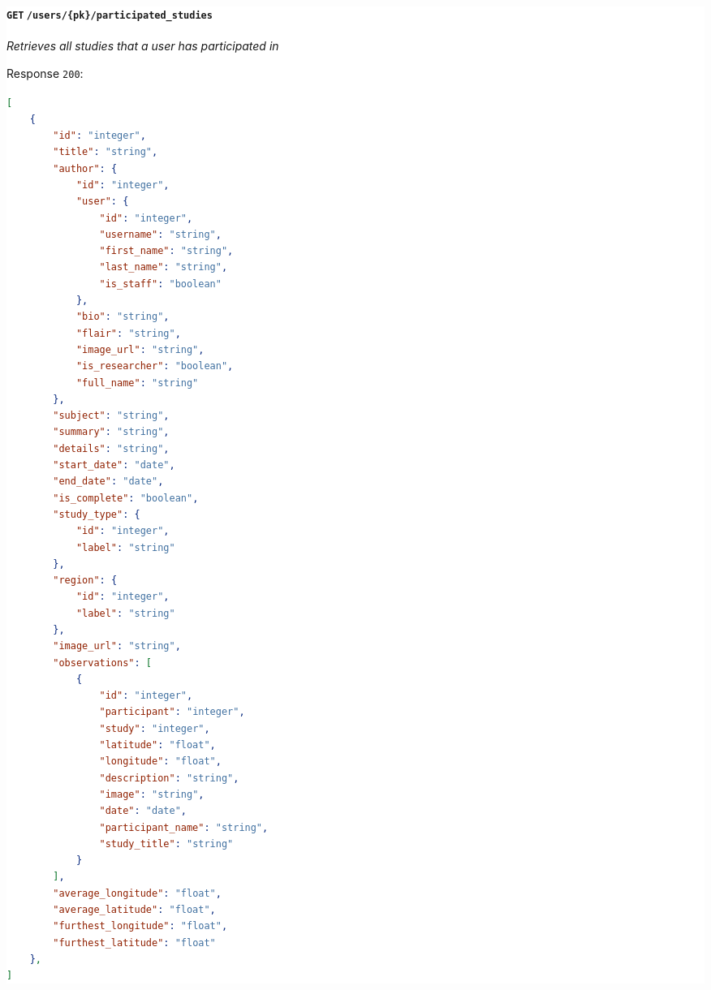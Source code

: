 
#### `GET` `/users/{pk}/participated_studies`

_Retrieves all studies that a user has participated in_

Response `200`:

```JSON
[
    {
        "id": "integer",
        "title": "string",
        "author": {
            "id": "integer",
            "user": {
                "id": "integer",
                "username": "string",
                "first_name": "string",
                "last_name": "string",
                "is_staff": "boolean"
            },
            "bio": "string",
            "flair": "string",
            "image_url": "string",
            "is_researcher": "boolean",
            "full_name": "string"
        },
        "subject": "string",
        "summary": "string",
        "details": "string",
        "start_date": "date",
        "end_date": "date",
        "is_complete": "boolean",
        "study_type": {
            "id": "integer",
            "label": "string"
        },
        "region": {
            "id": "integer",
            "label": "string"
        },
        "image_url": "string",
        "observations": [
            {
                "id": "integer",
                "participant": "integer",
                "study": "integer",
                "latitude": "float",
                "longitude": "float",
                "description": "string",
                "image": "string",
                "date": "date",
                "participant_name": "string",
                "study_title": "string"
            }
        ],
        "average_longitude": "float",
        "average_latitude": "float",
        "furthest_longitude": "float",
        "furthest_latitude": "float"
    },
]
```
